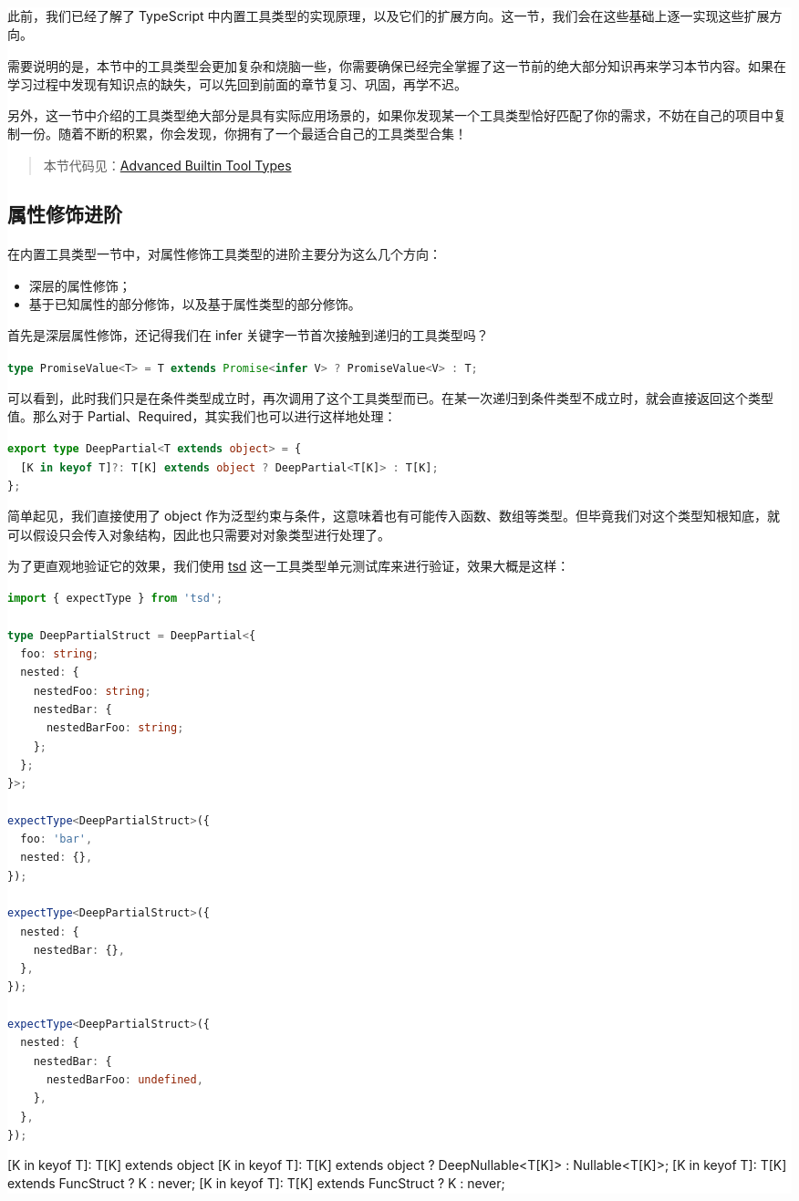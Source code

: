 ﻿此前，我们已经了解了 TypeScript 中内置工具类型的实现原理，以及它们的扩展方向。这一节，我们会在这些基础上逐一实现这些扩展方向。

需要说明的是，本节中的工具类型会更加复杂和烧脑一些，你需要确保已经完全掌握了这一节前的绝大部分知识再来学习本节内容。如果在学习过程中发现有知识点的缺失，可以先回到前面的章节复习、巩固，再学不迟。

另外，这一节中介绍的工具类型绝大部分是具有实际应用场景的，如果你发现某一个工具类型恰好匹配了你的需求，不妨在自己的项目中复制一份。随着不断的积累，你会发现，你拥有了一个最适合自己的工具类型合集！

> 本节代码见：[Advanced Builtin Tool Types](https://github.com/linbudu599/TypeScript-Tiny-Book/tree/main/packages/13-advanced-builtin-tool-types)

## 属性修饰进阶

在内置工具类型一节中，对属性修饰工具类型的进阶主要分为这么几个方向：

- 深层的属性修饰；
- 基于已知属性的部分修饰，以及基于属性类型的部分修饰。

首先是深层属性修饰，还记得我们在 infer 关键字一节首次接触到递归的工具类型吗？

```typescript
type PromiseValue<T> = T extends Promise<infer V> ? PromiseValue<V> : T;
```

可以看到，此时我们只是在条件类型成立时，再次调用了这个工具类型而已。在某一次递归到条件类型不成立时，就会直接返回这个类型值。那么对于 Partial、Required，其实我们也可以进行这样地处理：

```typescript
export type DeepPartial<T extends object> = {
  [K in keyof T]?: T[K] extends object ? DeepPartial<T[K]> : T[K];
};
```

简单起见，我们直接使用了 object 作为泛型约束与条件，这意味着也有可能传入函数、数组等类型。但毕竟我们对这个类型知根知底，就可以假设只会传入对象结构，因此也只需要对对象类型进行处理了。

为了更直观地验证它的效果，我们使用 [tsd](https://www.npmjs.com/package/tsd) 这一工具类型单元测试库来进行验证，效果大概是这样：

```typescript
import { expectType } from 'tsd';

type DeepPartialStruct = DeepPartial<{
  foo: string;
  nested: {
    nestedFoo: string;
    nestedBar: {
      nestedBarFoo: string;
    };
  };
}>;

expectType<DeepPartialStruct>({
  foo: 'bar',
  nested: {},
});

expectType<DeepPartialStruct>({
  nested: {
    nestedBar: {},
  },
});

expectType<DeepPartialStruct>({
  nested: {
    nestedBar: {
      nestedBarFoo: undefined,
    },
  },
});
```


  [K in keyof T]: T[K] extends object
  [K in keyof T]: T[K] extends object ? DeepNullable<T[K]> : Nullable<T[K]>;
  [K in keyof T]: T[K] extends FuncStruct ? K : never;
  [K in keyof T]: T[K] extends FuncStruct ? K : never;
